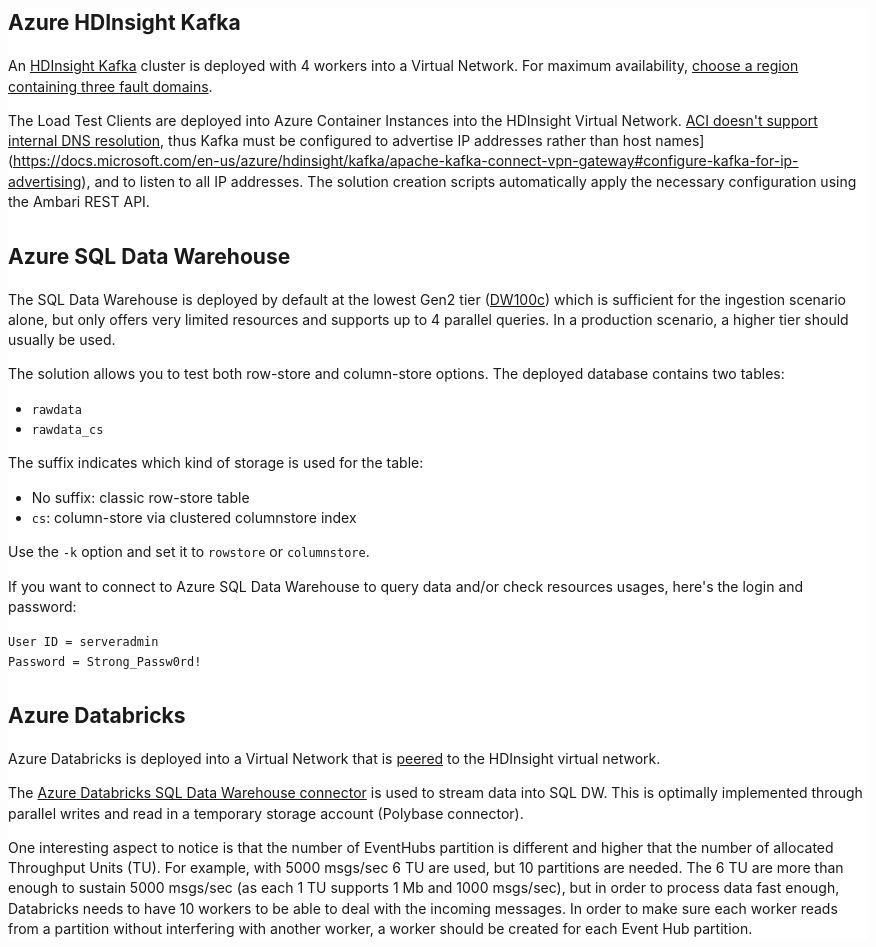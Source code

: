 ## Azure HDInsight Kafka

An [HDInsight Kafka](https://docs.microsoft.com/en-us/azure/hdinsight/kafka/apache-kafka-introduction) cluster is deployed with 4 workers into a Virtual Network. For maximum availability, [choose a region containing three fault domains](https://docs.microsoft.com/en-us/azure/hdinsight/kafka/apache-kafka-get-started).

The Load Test Clients are deployed into Azure Container Instances into the HDInsight Virtual Network. [ACI doesn't support internal DNS resolution](https://docs.microsoft.com/en-us/azure/container-instances/container-instances-vnet#unsupported-networking-scenarios), thus Kafka must be configured to advertise IP addresses rather than host names](https://docs.microsoft.com/en-us/azure/hdinsight/kafka/apache-kafka-connect-vpn-gateway#configure-kafka-for-ip-advertising), and to listen to all IP addresses. The solution creation scripts automatically apply the necessary configuration using the Ambari REST API.

## Azure SQL Data Warehouse

The SQL Data Warehouse is deployed by default at the lowest Gen2 tier ([DW100c](https://docs.microsoft.com/en-us/azure/sql-data-warehouse/memory-and-concurrency-limits)) which is sufficient for the ingestion scenario alone, but only offers very limited resources and supports up to 4 parallel queries. In a production scenario, a higher tier should usually be used.

The solution allows you to test both row-store and column-store options. The deployed database contains two tables:

- `rawdata`
- `rawdata_cs`

The suffix indicates which kind of storage is used for the table:

- No suffix: classic row-store table
- `cs`: column-store via clustered columnstore index

Use the `-k` option and set it to `rowstore` or `columnstore`.

If you want to connect to Azure SQL Data Warehouse to query data and/or check resources usages, here's the login and password:

```
User ID = serveradmin
Password = Strong_Passw0rd!
```

## Azure Databricks

Azure Databricks is deployed into a Virtual Network that is [peered](https://docs.azuredatabricks.net/administration-guide/cloud-configurations/azure/vnet-peering.html#virtual-network-peering) to the HDInsight virtual network.

The [Azure Databricks SQL Data Warehouse connector](https://docs.azuredatabricks.net/spark/latest/data-sources/azure/sql-data-warehouse.html) is used to stream data into SQL DW. This is optimally implemented through parallel writes and read in a temporary storage account (Polybase connector).

One interesting aspect to notice is that the number of EventHubs partition is different and higher that the number of allocated Throughput Units (TU). For example, with 5000 msgs/sec 6 TU are used, but 10 partitions are needed. The 6 TU are more than enough to sustain 5000 msgs/sec (as each 1 TU supports 1 Mb and 1000 msgs/sec), but in order to process data fast enough, Databricks needs to have 10 workers to be able to deal with the incoming messages. In order to make sure each worker reads from a partition without interfering with another worker, a worker should be created for each Event Hub partition.
